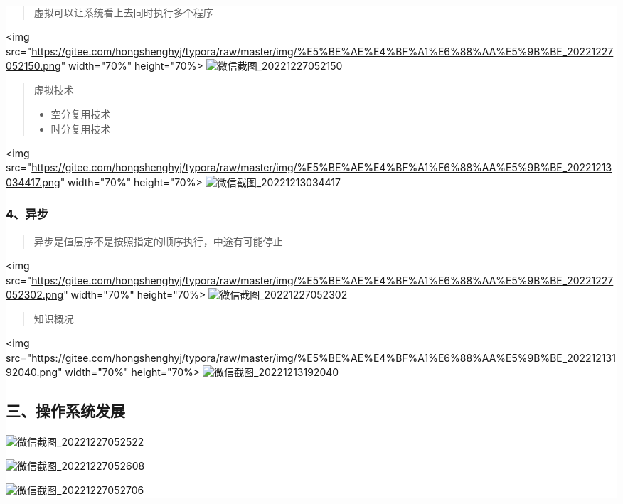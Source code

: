   



>虚拟可以让系统看上去同时执行多个程序

<img src="https://gitee.com/hongshenghyj/typora/raw/master/img/%E5%BE%AE%E4%BF%A1%E6%88%AA%E5%9B%BE_20221227052150.png" width="70%" height="70%>
![微信截图_20221227052150](https://gitee.com/hongshenghyj/typora/raw/master/img/%E5%BE%AE%E4%BF%A1%E6%88%AA%E5%9B%BE_20221227052150.png)

  



>虚拟技术
>
>+ 空分复用技术
>+ 时分复用技术

<img src="https://gitee.com/hongshenghyj/typora/raw/master/img/%E5%BE%AE%E4%BF%A1%E6%88%AA%E5%9B%BE_20221213034417.png" width="70%" height="70%>
![微信截图_20221213034417](https://gitee.com/hongshenghyj/typora/raw/master/img/%E5%BE%AE%E4%BF%A1%E6%88%AA%E5%9B%BE_20221213034417.png)





### 4、异步  

> 异步是值层序不是按照指定的顺序执行，中途有可能停止

<img src="https://gitee.com/hongshenghyj/typora/raw/master/img/%E5%BE%AE%E4%BF%A1%E6%88%AA%E5%9B%BE_20221227052302.png" width="70%" height="70%>
![微信截图_20221227052302](https://gitee.com/hongshenghyj/typora/raw/master/img/%E5%BE%AE%E4%BF%A1%E6%88%AA%E5%9B%BE_20221227052302.png)

  



>知识概况

<img src="https://gitee.com/hongshenghyj/typora/raw/master/img/%E5%BE%AE%E4%BF%A1%E6%88%AA%E5%9B%BE_20221213192040.png" width="70%" height="70%>
![微信截图_20221213192040](https://gitee.com/hongshenghyj/typora/raw/master/img/%E5%BE%AE%E4%BF%A1%E6%88%AA%E5%9B%BE_20221213192040.png)

  





## 三、操作系统发展

![微信截图_20221227052522](https://gitee.com/hongshenghyj/typora/raw/master/img/%E5%BE%AE%E4%BF%A1%E6%88%AA%E5%9B%BE_20221227052522.png)



![微信截图_20221227052608](https://gitee.com/hongshenghyj/typora/raw/master/img/%E5%BE%AE%E4%BF%A1%E6%88%AA%E5%9B%BE_20221227052608.png)



![微信截图_20221227052706](https://gitee.com/hongshenghyj/typora/raw/master/img/%E5%BE%AE%E4%BF%A1%E6%88%AA%E5%9B%BE_20221227052706.png)

  
